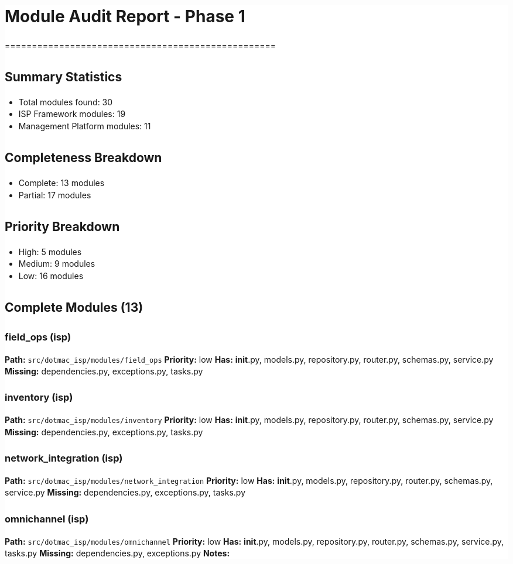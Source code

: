 # Module Audit Report - Phase 1

==================================================

## Summary Statistics

- Total modules found: 30
- ISP Framework modules: 19
- Management Platform modules: 11

## Completeness Breakdown

- Complete: 13 modules
- Partial: 17 modules

## Priority Breakdown

- High: 5 modules
- Medium: 9 modules
- Low: 16 modules

## Complete Modules (13)

### field_ops (isp)

**Path:** `src/dotmac_isp/modules/field_ops`
**Priority:** low
**Has:** **init**.py, models.py, repository.py, router.py, schemas.py, service.py
**Missing:** dependencies.py, exceptions.py, tasks.py

### inventory (isp)

**Path:** `src/dotmac_isp/modules/inventory`
**Priority:** low
**Has:** **init**.py, models.py, repository.py, router.py, schemas.py, service.py
**Missing:** dependencies.py, exceptions.py, tasks.py

### network_integration (isp)

**Path:** `src/dotmac_isp/modules/network_integration`
**Priority:** low
**Has:** **init**.py, models.py, repository.py, router.py, schemas.py, service.py
**Missing:** dependencies.py, exceptions.py, tasks.py

### omnichannel (isp)

**Path:** `src/dotmac_isp/modules/omnichannel`
**Priority:** low
**Has:** **init**.py, models.py, repository.py, router.py, schemas.py, service.py, tasks.py
**Missing:** dependencies.py, exceptions.py
**Notes:**
